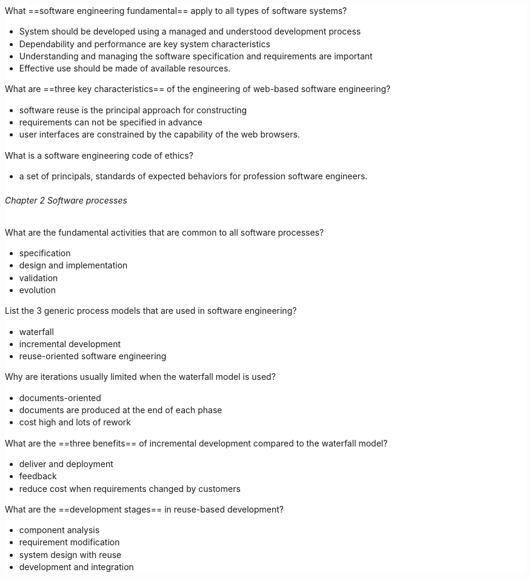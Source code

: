 

What ==software engineering fundamental== apply to all types of software  systems?

- System should be developed using a managed and understood development process
- Dependability and performance are key system characteristics
- Understanding and managing the software specification and requirements are important
- Effective use should be made of available resources.



What are ==three key characteristics== of the engineering of web-based software engineering?

- software reuse is the principal approach for constructing
- requirements can not be specified in advance
- user interfaces are constrained by the capability of the web browsers.

 

What is a software engineering code of ethics?

- a set of principals, standards of expected behaviors for profession software engineers.



###### Chapter 2 Software processes

What are the fundamental activities that are common to all software processes?

- specification
- design and implementation
- validation 
- evolution



List the 3 generic process models that are used in software engineering?

- waterfall
- incremental development
- reuse-oriented software engineering



Why are iterations usually limited when the waterfall model is used?

- documents-oriented
- documents are produced at the end of each phase
- cost high and lots of rework



What are the ==three benefits== of incremental development compared to the waterfall model?

- deliver and deployment
- feedback
- reduce cost when requirements changed by customers



What are the ==development stages== in reuse-based development?

- component analysis
- requirement modification
- system design with reuse
- development and integration
